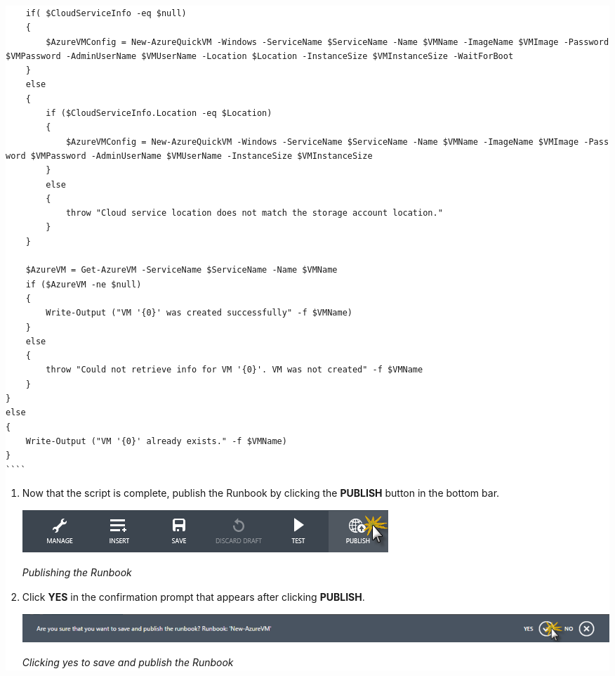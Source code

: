 		if( $CloudServiceInfo -eq $null)
		{
			$AzureVMConfig = New-AzureQuickVM -Windows -ServiceName $ServiceName -Name $VMName -ImageName $VMImage -Password $VMPassword -AdminUserName $VMUserName -Location $Location -InstanceSize $VMInstanceSize -WaitForBoot
		}
		else
		{
			if ($CloudServiceInfo.Location -eq $Location)
			{
				$AzureVMConfig = New-AzureQuickVM -Windows -ServiceName $ServiceName -Name $VMName -ImageName $VMImage -Password $VMPassword -AdminUserName $VMUserName -InstanceSize $VMInstanceSize 
			}
			else
			{
				throw "Cloud service location does not match the storage account location."
			}
		} 

		$AzureVM = Get-AzureVM -ServiceName $ServiceName -Name $VMName
		if ($AzureVM -ne $null)
		{
			Write-Output ("VM '{0}' was created successfully" -f $VMName)
		}
		else
		{
			throw "Could not retrieve info for VM '{0}'. VM was not created" -f $VMName
		}
	}
	else
	{
		Write-Output ("VM '{0}' already exists." -f $VMName)
	}
	````

1. Now that the script is complete, publish the Runbook by clicking the **PUBLISH** button in the bottom bar.

	![Publishing the Runbook](images/publishing-the-runbook.png?raw=true)

	_Publishing the Runbook_

1. Click **YES** in the confirmation prompt that appears after clicking **PUBLISH**.

	![Clicking yes to save and publish the Runbook](images/saving-and-publishing-the-runbook.png?raw=true)

	_Clicking yes to save and publish the Runbook_
